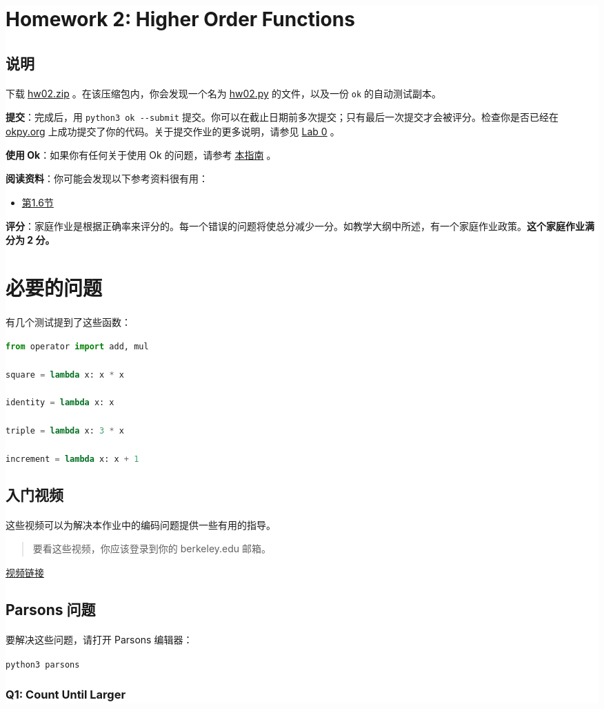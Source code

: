# Homework 2: Higher Order Functions

## 说明

下载 [hw02.zip](https://inst.eecs.berkeley.edu/~cs61a/sp22/hw/hw02/hw02.zip) 。在该压缩包内，你会发现一个名为 [hw02.py](https://inst.eecs.berkeley.edu/~cs61a/sp22/hw/hw02/hw02.py) 的文件，以及一份 `ok` 的自动测试副本。

**提交**：完成后，用 `python3 ok --submit` 提交。你可以在截止日期前多次提交；只有最后一次提交才会被评分。检查你是否已经在 [okpy.org](https://okpy.org/) 上成功提交了你的代码。关于提交作业的更多说明，请参见 [Lab 0](https://inst.eecs.berkeley.edu/~cs61a/sp22/lab/lab00#submitting-the-assignment) 。

**使用 Ok**：如果你有任何关于使用 Ok 的问题，请参考 [本指南](https://inst.eecs.berkeley.edu/~cs61a/sp22/articles/using-ok) 。

**阅读资料**：你可能会发现以下参考资料很有用：

- [第1.6节](https://composingprograms.com/pages/16-higher-order-functions.html)

**评分**：家庭作业是根据正确率来评分的。每一个错误的问题将使总分减少一分。如教学大纲中所述，有一个家庭作业政策。**这个家庭作业满分为 2 分。**

# 必要的问题

有几个测试提到了这些函数：

```py
from operator import add, mul

square = lambda x: x * x

identity = lambda x: x

triple = lambda x: 3 * x

increment = lambda x: x + 1
```

## 入门视频

这些视频可以为解决本作业中的编码问题提供一些有用的指导。

> 要看这些视频，你应该登录到你的 berkeley.edu 邮箱。

[视频链接](https://youtu.be/playlist?list=PLx38hZJ5RLZedViMkGxB-aaVh2M272bHc)

## Parsons 问题

要解决这些问题，请打开 Parsons 编辑器：

```
python3 parsons
```

### Q1: Count Until Larger
